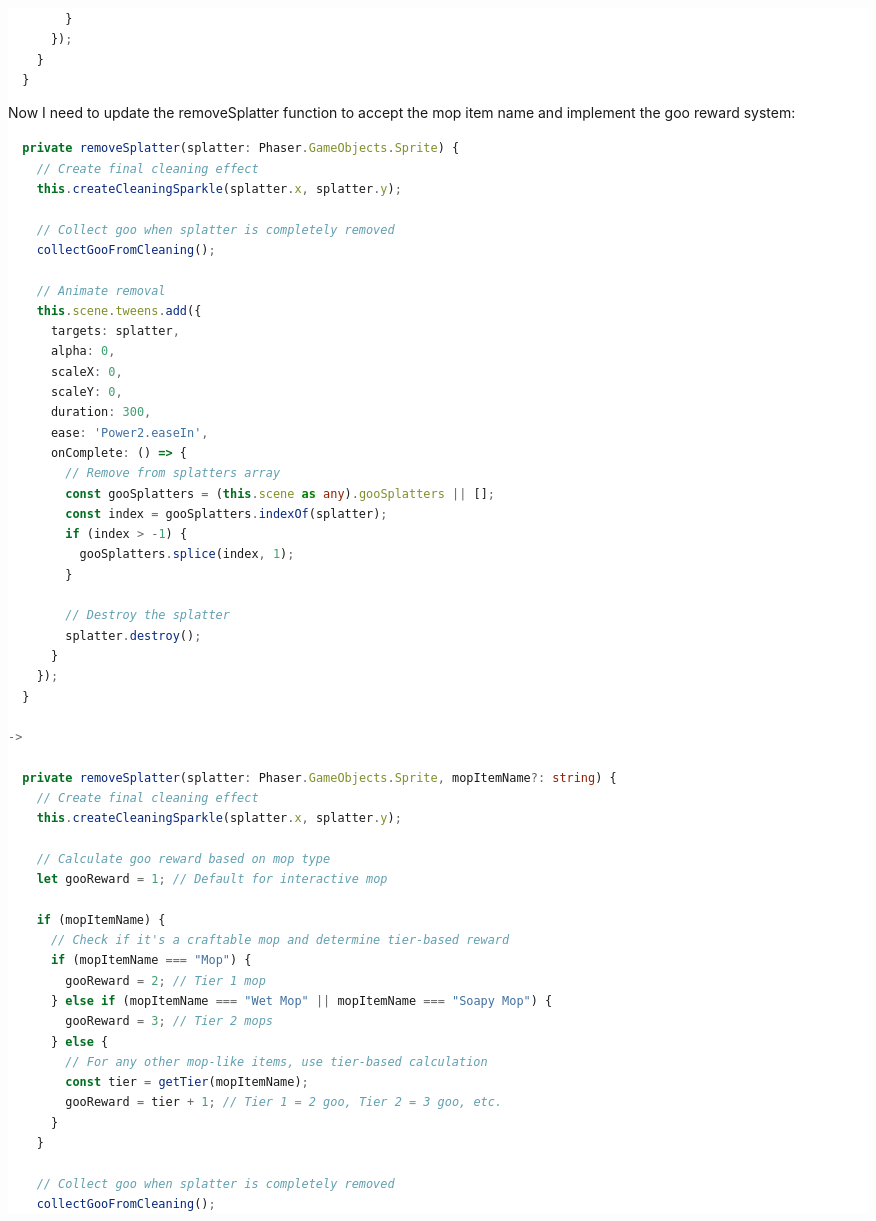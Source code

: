 ```typescript
        }
      });
    }
  }
```

Now I need to update the removeSplatter function to accept the mop item name and implement the goo reward system:


```typescript
  private removeSplatter(splatter: Phaser.GameObjects.Sprite) {
    // Create final cleaning effect
    this.createCleaningSparkle(splatter.x, splatter.y);
    
    // Collect goo when splatter is completely removed
    collectGooFromCleaning();
    
    // Animate removal
    this.scene.tweens.add({
      targets: splatter,
      alpha: 0,
      scaleX: 0,
      scaleY: 0,
      duration: 300,
      ease: 'Power2.easeIn',
      onComplete: () => {
        // Remove from splatters array
        const gooSplatters = (this.scene as any).gooSplatters || [];
        const index = gooSplatters.indexOf(splatter);
        if (index > -1) {
          gooSplatters.splice(index, 1);
        }
        
        // Destroy the splatter
        splatter.destroy();
      }
    });
  }

->

  private removeSplatter(splatter: Phaser.GameObjects.Sprite, mopItemName?: string) {
    // Create final cleaning effect
    this.createCleaningSparkle(splatter.x, splatter.y);
    
    // Calculate goo reward based on mop type
    let gooReward = 1; // Default for interactive mop
    
    if (mopItemName) {
      // Check if it's a craftable mop and determine tier-based reward
      if (mopItemName === "Mop") {
        gooReward = 2; // Tier 1 mop
      } else if (mopItemName === "Wet Mop" || mopItemName === "Soapy Mop") {
        gooReward = 3; // Tier 2 mops
      } else {
        // For any other mop-like items, use tier-based calculation
        const tier = getTier(mopItemName);
        gooReward = tier + 1; // Tier 1 = 2 goo, Tier 2 = 3 goo, etc.
      }
    }
    
    // Collect goo when splatter is completely removed
    collectGooFromCleaning();
```